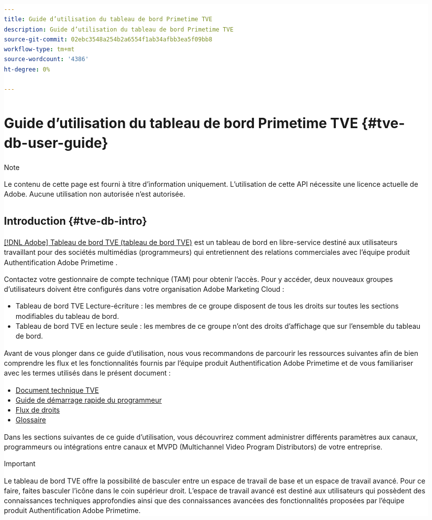 ```yaml
---
title: Guide d’utilisation du tableau de bord Primetime TVE
description: Guide d’utilisation du tableau de bord Primetime TVE
source-git-commit: 02ebc3548a254b2a6554f1ab34afbb3ea5f09bb8
workflow-type: tm+mt
source-wordcount: '4386'
ht-degree: 0%

---
```


# Guide d’utilisation du tableau de bord Primetime TVE {#tve-db-user-guide}

>[!NOTE]
>
>Le contenu de cette page est fourni à titre d’information uniquement. L’utilisation de cette API nécessite une licence actuelle de Adobe. Aucune utilisation non autorisée n’est autorisée.

## Introduction {#tve-db-intro}

[[!DNL Adobe] Tableau de bord TVE (tableau de bord TVE)](https://console.auth.adobe.com/) est un tableau de bord en libre-service destiné aux utilisateurs travaillant pour des sociétés multimédias (programmeurs) qui entretiennent des relations commerciales avec l’équipe produit Authentification Adobe Primetime .

Contactez votre gestionnaire de compte technique (TAM) pour obtenir l’accès. Pour y accéder, deux nouveaux groupes d’utilisateurs doivent être configurés dans votre organisation Adobe Marketing Cloud :

* Tableau de bord TVE Lecture-écriture : les membres de ce groupe disposent de tous les droits sur toutes les sections modifiables du tableau de bord.
* Tableau de bord TVE en lecture seule : les membres de ce groupe n’ont des droits d’affichage que sur l’ensemble du tableau de bord.


Avant de vous plonger dans ce guide d’utilisation, nous vous recommandons de parcourir les ressources suivantes afin de bien comprendre les flux et les fonctionnalités fournis par l’équipe produit Authentification Adobe Primetime et de vous familiariser avec les termes utilisés dans le présent document :

* [Document technique TVE](/help/authentication/technical-paper.md)
* [Guide de démarrage rapide du programmeur](/help/authentication/programmer-kickstart-guide.md)
* [Flux de droits](/help/authentication/entitlement-flow.md)
* [Glossaire](/help/authentication/glossary.md)


Dans les sections suivantes de ce guide d’utilisation, vous découvrirez comment administrer différents paramètres aux canaux, programmeurs ou intégrations entre canaux et MVPD (Multichannel Video Program Distributors) de votre entreprise.

>[!IMPORTANT]
>Le tableau de bord TVE offre la possibilité de basculer entre un espace de travail de base et un espace de travail avancé. Pour ce faire, faites basculer l’icône dans le coin supérieur droit. L’espace de travail avancé est destiné aux utilisateurs qui possèdent des connaissances techniques approfondies ainsi que des connaissances avancées des fonctionnalités proposées par l’équipe produit Authentification Adobe Primetime.
